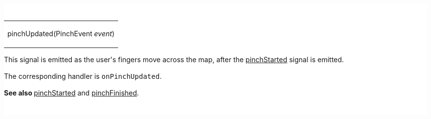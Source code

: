 <br/>

<table class="qmlname"><tr valign="top"><td class="tblQmlFuncNode"><p><span class="name">pinchUpdated</span>(<span class="type">PinchEvent</span><i> event</i>)</p></td></tr></table><p>This signal is emitted as the user's fingers move across the map, after the <a href="#pinchStarted-signal">pinchStarted</a> signal is emitted.</p>
<p>The corresponding handler is <tt>onPinchUpdated</tt>.</p>
<p><b>See also </b><a href="#pinchStarted-signal">pinchStarted</a> and <a href="#pinchFinished-signal">pinchFinished</a>.</p>

<br/>
